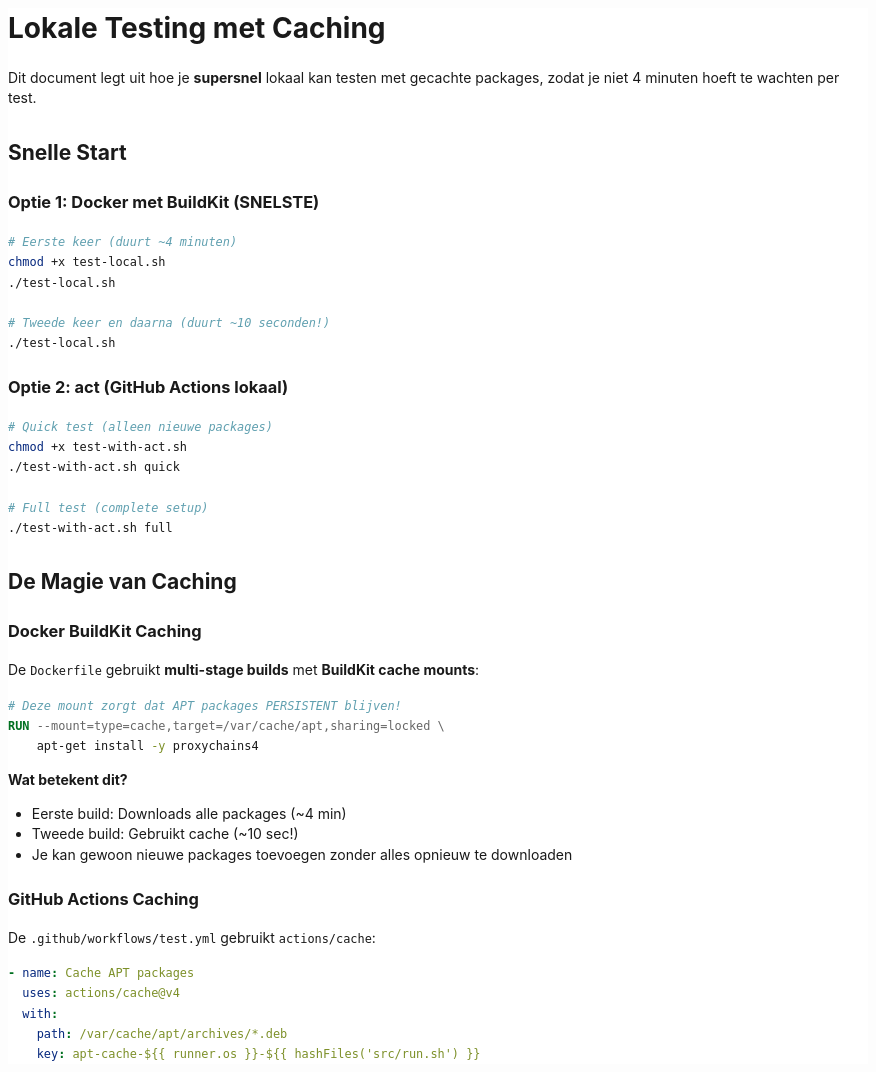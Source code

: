 # Lokale Testing met Caching

Dit document legt uit hoe je **supersnel** lokaal kan testen met gecachte packages, zodat je niet 4 minuten hoeft te wachten per test.

## Snelle Start

### Optie 1: Docker met BuildKit (SNELSTE)

```bash
# Eerste keer (duurt ~4 minuten)
chmod +x test-local.sh
./test-local.sh

# Tweede keer en daarna (duurt ~10 seconden!)
./test-local.sh
```

### Optie 2: act (GitHub Actions lokaal)

```bash
# Quick test (alleen nieuwe packages)
chmod +x test-with-act.sh
./test-with-act.sh quick

# Full test (complete setup)
./test-with-act.sh full
```

## De Magie van Caching

### Docker BuildKit Caching

De `Dockerfile` gebruikt **multi-stage builds** met **BuildKit cache mounts**:

```dockerfile
# Deze mount zorgt dat APT packages PERSISTENT blijven!
RUN --mount=type=cache,target=/var/cache/apt,sharing=locked \
    apt-get install -y proxychains4
```

**Wat betekent dit?**
- Eerste build: Downloads alle packages (~4 min)
- Tweede build: Gebruikt cache (~10 sec!)
- Je kan gewoon nieuwe packages toevoegen zonder alles opnieuw te downloaden

### GitHub Actions Caching

De `.github/workflows/test.yml` gebruikt `actions/cache`:

```yaml
- name: Cache APT packages
  uses: actions/cache@v4
  with:
    path: /var/cache/apt/archives/*.deb
    key: apt-cache-${{ runner.os }}-${{ hashFiles('src/run.sh') }}
```
